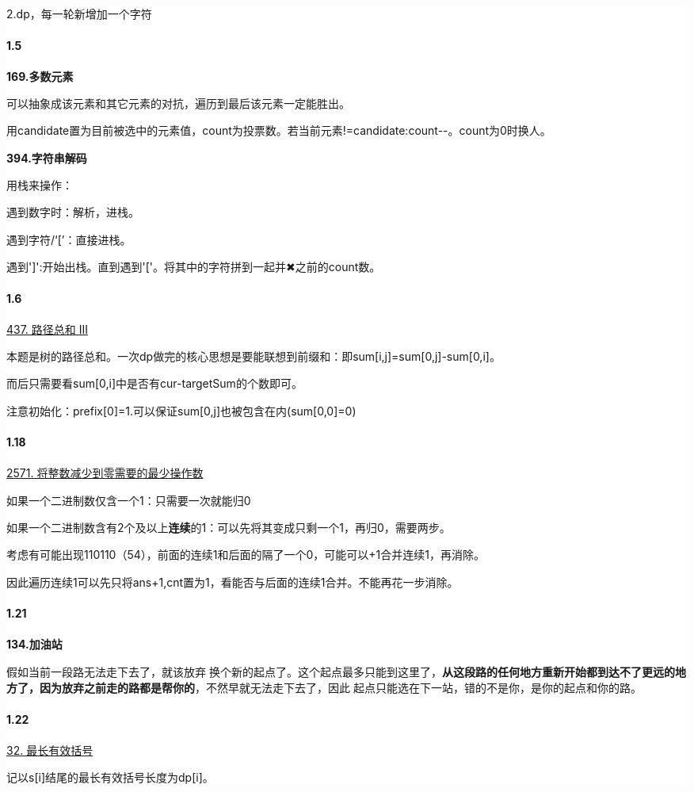 2.dp，每一轮新增加一个字符



#### 1.5

**169.多数元素**

可以抽象成该元素和其它元素的对抗，遍历到最后该元素一定能胜出。

用candidate置为目前被选中的元素值，count为投票数。若当前元素!=candidate:count--。count为0时换人。



**394.字符串解码**

用栈来操作：

遇到数字时：解析，进栈。

遇到字符/‘[’：直接进栈。

遇到']':开始出栈。直到遇到'['。将其中的字符拼到一起并✖之前的count数。

#### 1.6

[437. 路径总和 III ](https://leetcode.cn/problems/path-sum-iii/)

本题是树的路径总和。一次dp做完的核心思想是要能联想到前缀和：即sum[i,j]=sum[0,j]-sum[0,i]。

而后只需要看sum[0,i]中是否有cur-targetSum的个数即可。

注意初始化：prefix[0]=1.可以保证sum[0,j]也被包含在内(sum[0,0]=0)



#### 1.18

[2571. 将整数减少到零需要的最少操作数 ](https://leetcode.cn/problems/minimum-operations-to-reduce-an-integer-to-0/description/)

如果一个二进制数仅含一个1：只需要一次就能归0

如果一个二进制数含有2个及以上**连续**的1：可以先将其变成只剩一个1，再归0，需要两步。

考虑有可能出现110110（54），前面的连续1和后面的隔了一个0，可能可以+1合并连续1，再消除。

因此遍历连续1可以先只将ans+1,cnt置为1，看能否与后面的连续1合并。不能再花一步消除。



#### 1.21

**134.加油站**

假如当前一段路无法走下去了，就该放弃 换个新的起点了。这个起点最多只能到这里了，**从这段路的任何地方重新开始都到达不了更远的地方了，因为放弃之前走的路都是帮你的**，不然早就无法走下去了，因此 起点只能选在下一站，错的不是你，是你的起点和你的路。



#### 1.22

[32. 最长有效括号](https://leetcode.cn/problems/longest-valid-parentheses/description/)

记以s[i]结尾的最长有效括号长度为dp[i]。
